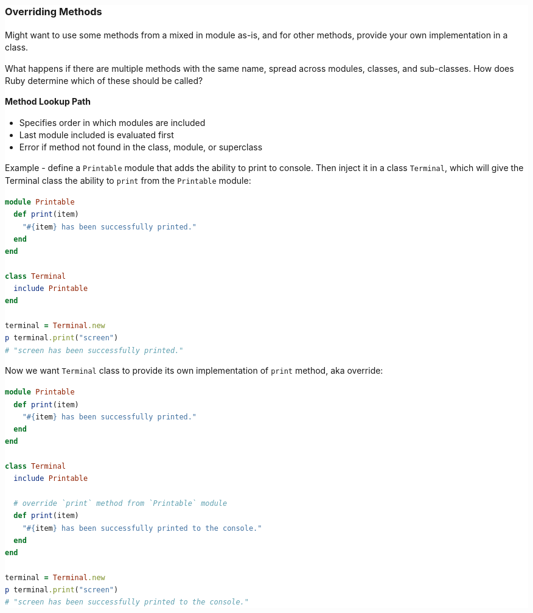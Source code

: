 ### Overriding Methods

Might want to use some methods from a mixed in module as-is, and for other methods, provide your own implementation in a class.

What happens if there are multiple methods with the same name, spread across modules, classes, and sub-classes. How does Ruby determine which of these should be called?

**Method Lookup Path**

* Specifies order in which modules are included
* Last module included is evaluated first
* Error if method not found in the class, module, or superclass

Example - define a `Printable` module that adds the ability to print to console. Then inject it in a class `Terminal`, which will give the Terminal class the ability to `print` from the `Printable` module:

```ruby
module Printable
  def print(item)
    "#{item} has been successfully printed."
  end
end

class Terminal
  include Printable
end

terminal = Terminal.new
p terminal.print("screen")
# "screen has been successfully printed."
```

Now we want `Terminal` class to provide its own implementation of `print` method, aka override:

```ruby
module Printable
  def print(item)
    "#{item} has been successfully printed."
  end
end

class Terminal
  include Printable

  # override `print` method from `Printable` module
  def print(item)
    "#{item} has been successfully printed to the console."
  end
end

terminal = Terminal.new
p terminal.print("screen")
# "screen has been successfully printed to the console."
```

